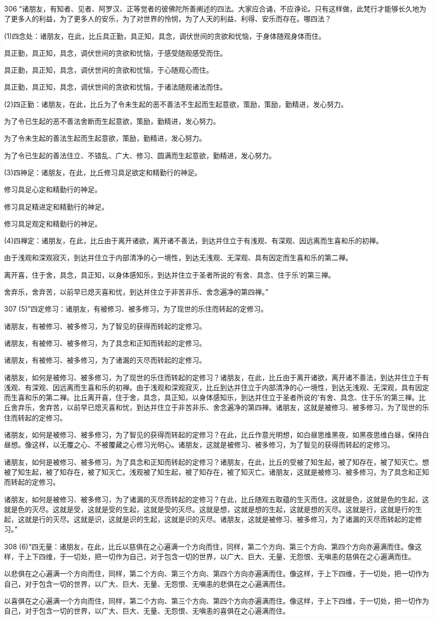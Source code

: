 306 “诸朋友，有知者、见者、阿罗汉、正等觉者的彼佛陀所善阐述的四法。大家应合诵，不应诤论。只有这样做，此梵行才能够长久地为了更多人的利益，为了更多人的安乐，为了对世界的怜悯，为了人天的利益、利得、安乐而存在。哪四法？

(1)四念处：诸朋友，在此，比丘具正勤，具正知，具念，调伏世间的贪欲和忧恼，于身体随观身体而住。

具正勤，具正知，具念，调伏世间的贪欲和忧恼，于感受随观感受而住。

具正勤，具正知，具念，调伏世间的贪欲和忧恼，于心随观心而住。

具正勤，具正知，具念，调伏世间的贪欲和忧恼，于诸法随观诸法而住。

(2)四正勤：诸朋友，在此，比丘为了令未生起的恶不善法不生起而生起意欲，策励，策励，勤精进，发心努力。

为了令已生起的恶不善法舍断而生起意欲，策励，勤精进，发心努力。

为了令未生起的善法生起而生起意欲，策励，勤精进，发心努力。

为了令已生起的善法住立、不错乱、广大、修习、圆满而生起意欲，勤精进，发心努力。

(3)四神足：诸朋友，在此，比丘修习具足欲定和精勤行的神足。

修习具足心定和精勤行的神足。

修习具足精进定和精勤行的神足。

修习具足观定和精勤行的神足。

(4)四禅定：诸朋友，在此，比丘由于离开诸欲，离开诸不善法，到达并住立于有浅观、有深观、因远离而生喜和乐的初禅。

由于浅观和深观寂灭，到达并住立于内部清净的心一境性，到达无浅观、无深观、具有因定而生喜和乐的第二禅。

离开喜，住于舍，具念，具正知，以身体感知乐，到达并住立于圣者所说的‘有舍、具念、住于乐’的第三禅。

舍弃乐，舍弃苦，以前早已熄灭喜和忧，到达并住立于非苦非乐、舍念遍净的第四禅。”

307 (5)“四定修习：诸朋友，有被修习、被多修习，为了现世的乐住而转起的定修习。

诸朋友，有被修习、被多修习，为了智见的获得而转起的定修习。

诸朋友，有被修习、被多修习，为了具念和正知而转起的定修习。

诸朋友，有被修习、被多修习，为了诸漏的灭尽而转起的定修习。

诸朋友，如何是被修习、被多修习，为了现世的乐住而转起的定修习？诸朋友，在此，比丘由于离开诸欲，离开诸不善法，到达并住立于有浅观、有深观、因远离而生喜和乐的初禅。由于浅观和深观寂灭，比丘到达并住立于内部清净的心一境性，到达无浅观、无深观，具有因定而生喜和乐的第二禅。比丘离开喜，住于舍，具念，具正知，以身体感知乐，到达并住立于圣者所说的‘有舍、具念、住于乐’的第三禅。比丘舍弃乐，舍弃苦，以前早已熄灭喜和忧，到达并住立于非苦非乐、舍念遍净的第四禅。诸朋友，这就是被修习、被多修习，为了现世的乐住而转起的定修习。

诸朋友，如何是被修习、被多修习，为了智见的获得而转起的定修习？在此，比丘作意光明想，如白昼思维黑夜，如黑夜思维白昼，保持白昼想。像这样，以无覆之心、不被覆藏之心修习光明心。诸朋友，这就是被修习、被多修习，为了智见的获得而转起的定修习。

诸朋友，如何是被修习、被多修习，为了具念和正知而转起的定修习？诸朋友，在此，比丘的受被了知生起，被了知存在，被了知灭亡。想被了知生起，被了知存在，被了知灭亡。浅观被了知生起，被了知存在，被了知灭亡。诸朋友，这就是被修习、被多修习，为了具念和正知而转起的定修习。

诸朋友，如何是被修习、被多修习，为了诸漏的灭尽而转起的定修习？在此，比丘随观五取蕴的生灭而住。这就是色，这就是色的生起，这就是色的灭尽。这就是受，这就是受的生起，这就是受的灭尽。这就是想，这就是想的生起，这就是想的灭尽。这就是行，这就是行的生起，这就是行的灭尽。这就是识，这就是识的生起，这就是识的灭尽。诸朋友，这就是被修习、被多修习，为了诸漏的灭尽而转起的定修习。”

308 (6)“四无量：诸朋友，在此，比丘以慈俱在之心遍满一个方向而住，同样，第二个方向、第三个方向、第四个方向亦遍满而住。像这样，于上下四维，于一切处，把一切作为自己，对于包含一切的世界，以广大、巨大、无量、无怨恨、无嗔恚的慈俱在之心遍满而住。

以悲俱在之心遍满一个方向而住，同样，第二个方向、第三个方向、第四个方向亦遍满而住。像这样，于上下四维，于一切处，把一切作为自己，对于包含一切的世界，以广大、巨大、无量、无怨恨、无嗔恚的悲俱在之心遍满而住。

以喜俱在之心遍满一个方向而住，同样，第二个方向、第三个方向、第四个方向亦遍满而住。像这样，于上下四维，于一切处，把一切作为自己，对于包含一切的世界，以广大、巨大、无量、无怨恨、无嗔恚的喜俱在之心遍满而住。
